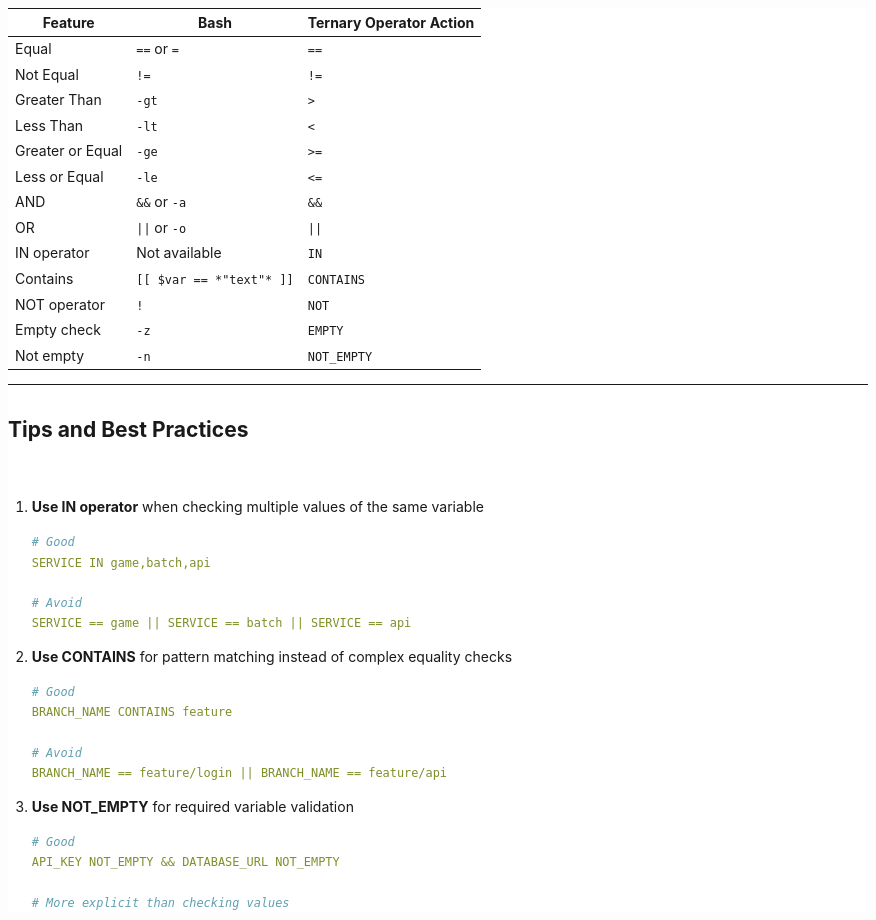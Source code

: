| Feature | Bash | Ternary Operator Action |
|---------|------|------------------------|
| Equal | `==` or `=` | `==` |
| Not Equal | `!=` | `!=` |
| Greater Than | `-gt` | `>` |
| Less Than | `-lt` | `<` |
| Greater or Equal | `-ge` | `>=` |
| Less or Equal | `-le` | `<=` |
| AND | `&&` or `-a` | `&&` |
| OR | `\|\|` or `-o` | `\|\|` |
| IN operator | Not available | `IN` |
| Contains | `[[ $var == *"text"* ]]` | `CONTAINS` |
| NOT operator | `!` | `NOT` |
| Empty check | `-z` | `EMPTY` |
| Not empty | `-n` | `NOT_EMPTY` |

---

## Tips and Best Practices

<br/>

1. **Use IN operator** when checking multiple values of the same variable
   ```yaml
   # Good
   SERVICE IN game,batch,api
   
   # Avoid
   SERVICE == game || SERVICE == batch || SERVICE == api
   ```

2. **Use CONTAINS** for pattern matching instead of complex equality checks
   ```yaml
   # Good
   BRANCH_NAME CONTAINS feature
   
   # Avoid
   BRANCH_NAME == feature/login || BRANCH_NAME == feature/api
   ```

3. **Use NOT_EMPTY** for required variable validation
   ```yaml
   # Good
   API_KEY NOT_EMPTY && DATABASE_URL NOT_EMPTY
   
   # More explicit than checking values
   ```
